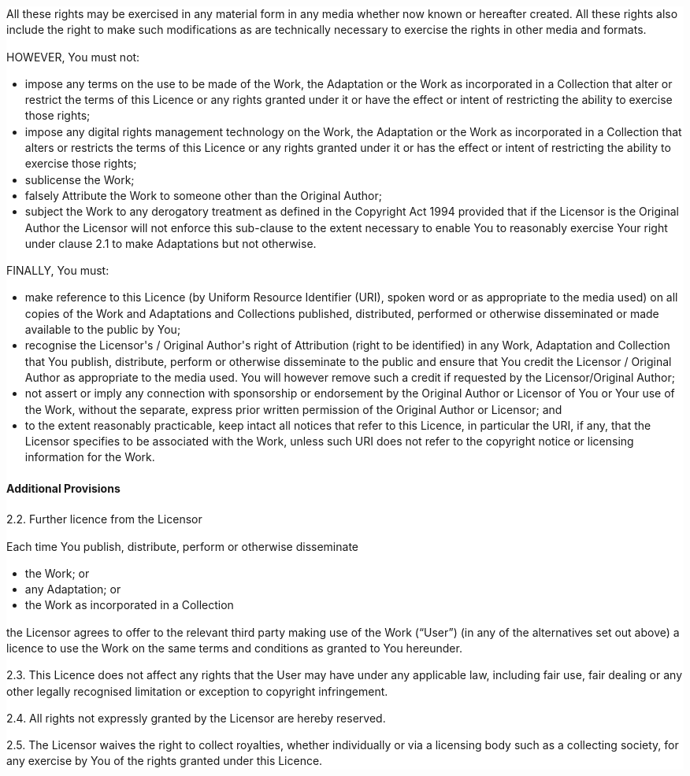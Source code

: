 All these rights may be exercised in any material form in any media whether now known or hereafter created. All these rights also include the right to make such modifications as are technically necessary to exercise the rights in other media and formats.

HOWEVER, You must not:

- impose any terms on the use to be made of the Work, the Adaptation or the Work as incorporated in a Collection that alter or restrict the terms of this Licence or any rights granted under it or have the effect or intent of restricting the ability to exercise those rights;
- impose any digital rights management technology on the Work, the Adaptation or the Work as incorporated in a Collection that alters or restricts the terms of this Licence or any rights granted under it or has the effect or intent of restricting the ability to exercise those rights;
- sublicense the Work;
- falsely Attribute the Work to someone other than the Original Author;
- subject the Work to any derogatory treatment as defined in the Copyright Act 1994 provided that if the Licensor is the Original Author the Licensor will not enforce this sub-clause to the extent necessary to enable You to reasonably exercise Your right under clause 2.1 to make Adaptations but not otherwise.

FINALLY, You must:

- make reference to this Licence (by Uniform Resource Identifier (URI), spoken word or as appropriate to the media used) on all copies of the Work and Adaptations and Collections published, distributed, performed or otherwise disseminated or made available to the public by You;
- recognise the Licensor's / Original Author's right of Attribution (right to be identified) in any Work, Adaptation and Collection that You publish, distribute, perform or otherwise disseminate to the public and ensure that You credit the Licensor / Original Author as appropriate to the media used. You will however remove such a credit if requested by the Licensor/Original Author;
- not assert or imply any connection with sponsorship or endorsement by the Original Author or Licensor of You or Your use of the Work, without the separate, express prior written permission of the Original Author or Licensor; and
- to the extent reasonably practicable, keep intact all notices that refer to this Licence, in particular the URI, if any, that the Licensor specifies to be associated with the Work, unless such URI does not refer to the copyright notice or licensing information for the Work.

#### Additional Provisions

2.2. Further licence from the Licensor

Each time You publish, distribute, perform or otherwise disseminate

- the Work; or
- any Adaptation; or
- the Work as incorporated in a Collection

the Licensor agrees to offer to the relevant third party making use of the Work (“User”) (in any of the alternatives set out above) a licence to use the Work on the same terms and conditions as granted to You hereunder.

2.3. This Licence does not affect any rights that the User may have under any applicable law, including fair use, fair dealing or any other legally recognised limitation or exception to copyright infringement.

2.4. All rights not expressly granted by the Licensor are hereby reserved.

2.5. The Licensor waives the right to collect royalties, whether individually or via a licensing body such as a collecting society, for any exercise by You of the rights granted under this Licence.
